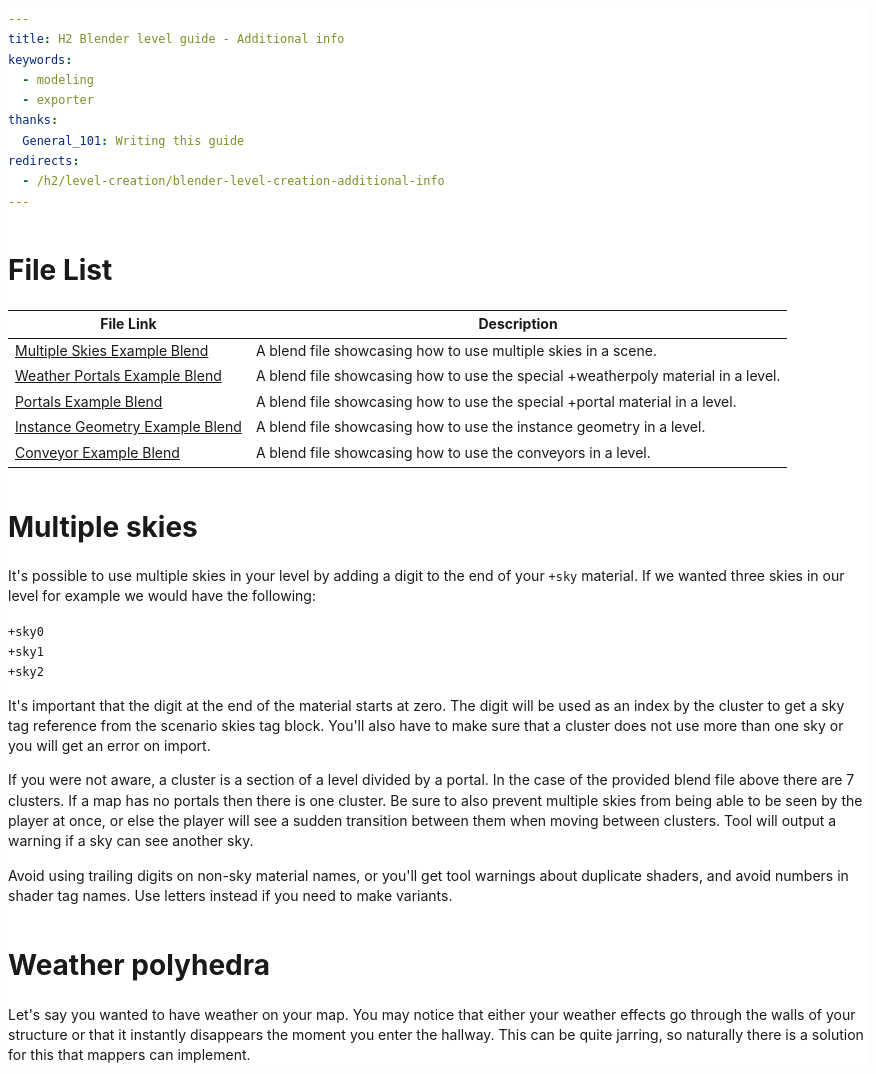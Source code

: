 ```yaml
---
title: H2 Blender level guide - Additional info
keywords:
  - modeling
  - exporter
thanks:
  General_101: Writing this guide
redirects:
  - /h2/level-creation/blender-level-creation-additional-info
---
```

# File List
| File Link                                                                                                           | Description
|-------------------------------------------------------------------------------------------------------------------- | --------------------------------------------------------------------------------
[Multiple Skies Example Blend](https://drive.google.com/file/d/16PSvns4hL9r-0OnfVftCcsnpEx1JoQri/view?usp=sharing)    | A blend file showcasing how to use multiple skies in a scene.
[Weather Portals Example Blend](https://drive.google.com/file/d/11-VGOtq8kRcBkyDmyEpYC-EyvbuQY1zL/view?usp=sharing)   | A blend file showcasing how to use the special +weatherpoly material in a level.
[Portals Example Blend](https://drive.google.com/file/d/1KGPuGmdbt3budcQdPrvzC9sV1kykmk2A/view?usp=sharing)           | A blend file showcasing how to use the special +portal material in a level.
[Instance Geometry Example Blend](https://drive.google.com/file/d/1RLMMFdWyLkal6tJkQ6vrrOcNy5rEi8yZ/view?usp=sharing) | A blend file showcasing how to use the instance geometry in a level.
[Conveyor Example Blend](https://drive.google.com/file/d/1rRYMv94HHwoXikbmeOXk1GtfzggcGdyA/view?usp=sharing)          | A blend file showcasing how to use the conveyors in a level.

# Multiple skies
It's possible to use multiple skies in your level by adding a digit to the end of your `+sky` material. If we wanted three skies in our level for example we would have the following:

```
+sky0
+sky1
+sky2
```

It's important that the digit at the end of the material starts at zero. The digit will be used as an index by the cluster to get a sky tag reference from the scenario skies tag block. You'll also have to make sure that a cluster does not use more than one sky or you will get an error on import.

If you were not aware, a cluster is a section of a level divided by a portal. In the case of the provided blend file above there are 7 clusters. If a map has no portals then there is one cluster. Be sure to also prevent multiple skies from being able to be seen by the player at once, or else the player will see a sudden transition between them when moving between clusters. Tool will output a warning if a sky can see another sky.

Avoid using trailing digits on non-sky material names, or you'll get tool warnings about duplicate shaders, and avoid numbers in shader tag names. Use letters instead if you need to make variants.

# Weather polyhedra
Let's say you wanted to have weather on your map. You may notice that either your weather effects go through the walls of your structure or that it instantly disappears the moment you enter the hallway. This can be quite jarring, so naturally there is a solution for this that mappers can implement.

